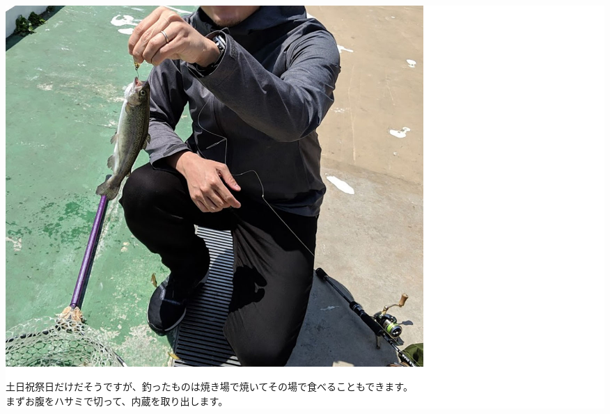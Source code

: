 <img src="/assets/images/fishing8.jpg" width="600" />

土日祝祭日だけだそうですが、釣ったものは焼き場で焼いてその場で食べることもできます。  
まずお腹をハサミで切って、内蔵を取り出します。
